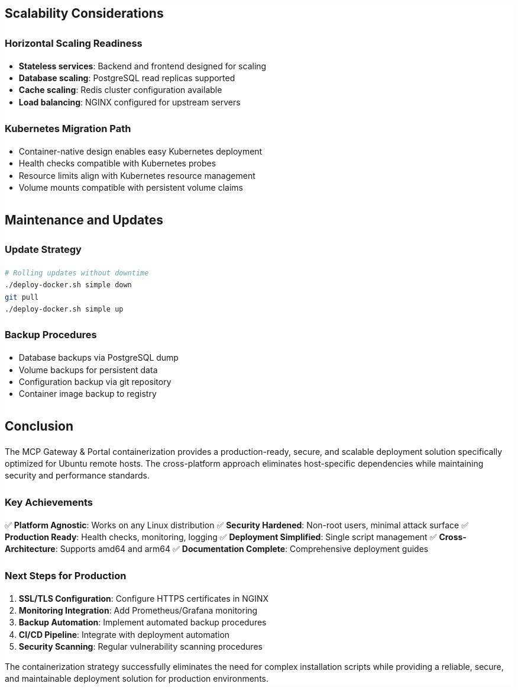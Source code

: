 ## Scalability Considerations

### Horizontal Scaling Readiness
- **Stateless services**: Backend and frontend designed for scaling
- **Database scaling**: PostgreSQL read replicas supported
- **Cache scaling**: Redis cluster configuration available
- **Load balancing**: NGINX configured for upstream servers

### Kubernetes Migration Path
- Container-native design enables easy Kubernetes deployment
- Health checks compatible with Kubernetes probes
- Resource limits align with Kubernetes resource management
- Volume mounts compatible with persistent volume claims

## Maintenance and Updates

### Update Strategy
```bash
# Rolling updates without downtime
./deploy-docker.sh simple down
git pull
./deploy-docker.sh simple up
```

### Backup Procedures
- Database backups via PostgreSQL dump
- Volume backups for persistent data
- Configuration backup via git repository
- Container image backup to registry

## Conclusion

The MCP Gateway & Portal containerization provides a production-ready, secure, and scalable deployment solution specifically optimized for Ubuntu remote hosts. The cross-platform approach eliminates host-specific dependencies while maintaining security and performance standards.

### Key Achievements
✅ **Platform Agnostic**: Works on any Linux distribution
✅ **Security Hardened**: Non-root users, minimal attack surface
✅ **Production Ready**: Health checks, monitoring, logging
✅ **Deployment Simplified**: Single script management
✅ **Cross-Architecture**: Supports amd64 and arm64
✅ **Documentation Complete**: Comprehensive deployment guides

### Next Steps for Production
1. **SSL/TLS Configuration**: Configure HTTPS certificates in NGINX
2. **Monitoring Integration**: Add Prometheus/Grafana monitoring
3. **Backup Automation**: Implement automated backup procedures
4. **CI/CD Pipeline**: Integrate with deployment automation
5. **Security Scanning**: Regular vulnerability scanning procedures

The containerization strategy successfully eliminates the need for complex installation scripts while providing a reliable, secure, and maintainable deployment solution for production environments.